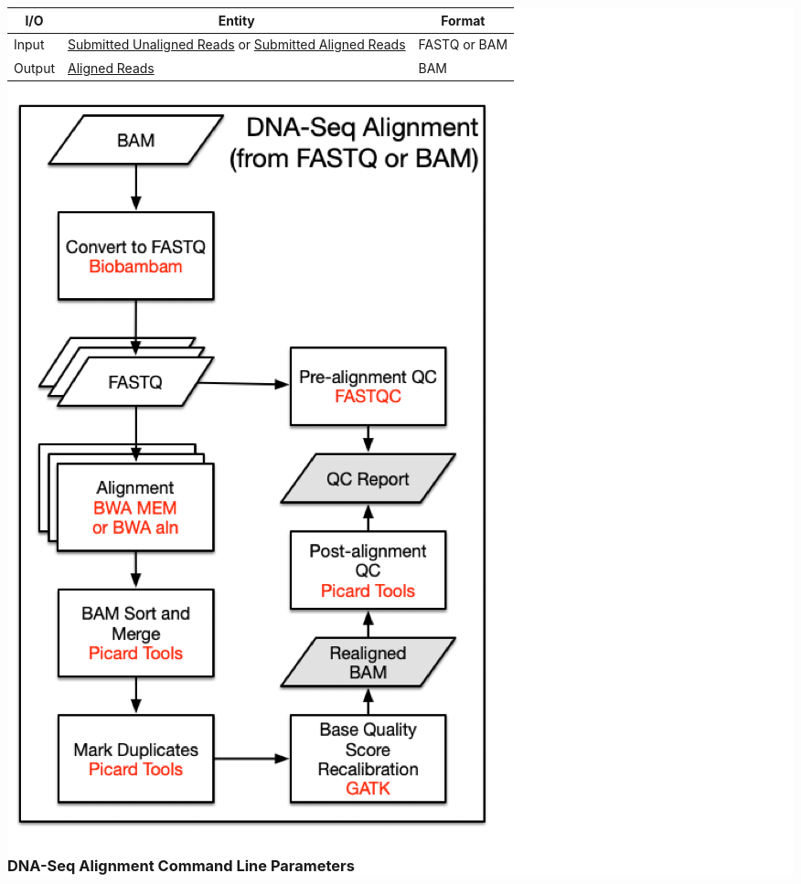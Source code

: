 
| I/O | Entity | Format |
|---|---|---|
| Input | [Submitted Unaligned Reads](/Data_Dictionary/viewer/#?view=table-definition-view&id=submitted_unaligned_reads) or [Submitted Aligned Reads](/Data_Dictionary/viewer/#?view=table-definition-view&id=submitted_aligned_reads) | FASTQ or BAM |
| Output | [Aligned Reads](/Data_Dictionary/viewer/#?view=table-definition-view&id=aligned_reads) | BAM |

![DNA-Seq Alignment Pipeline](images/dna-alignment-pipeline_1.png)

### DNA-Seq Alignment Command Line Parameters
